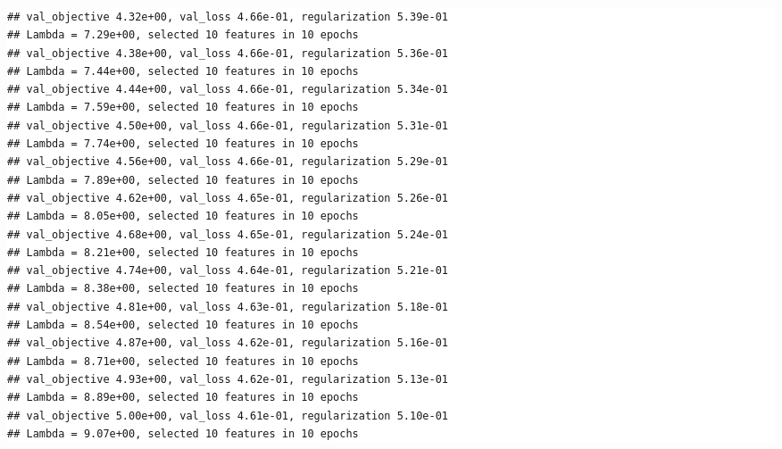     ## val_objective 4.32e+00, val_loss 4.66e-01, regularization 5.39e-01
    ## Lambda = 7.29e+00, selected 10 features in 10 epochs
    ## val_objective 4.38e+00, val_loss 4.66e-01, regularization 5.36e-01
    ## Lambda = 7.44e+00, selected 10 features in 10 epochs
    ## val_objective 4.44e+00, val_loss 4.66e-01, regularization 5.34e-01
    ## Lambda = 7.59e+00, selected 10 features in 10 epochs
    ## val_objective 4.50e+00, val_loss 4.66e-01, regularization 5.31e-01
    ## Lambda = 7.74e+00, selected 10 features in 10 epochs
    ## val_objective 4.56e+00, val_loss 4.66e-01, regularization 5.29e-01
    ## Lambda = 7.89e+00, selected 10 features in 10 epochs
    ## val_objective 4.62e+00, val_loss 4.65e-01, regularization 5.26e-01
    ## Lambda = 8.05e+00, selected 10 features in 10 epochs
    ## val_objective 4.68e+00, val_loss 4.65e-01, regularization 5.24e-01
    ## Lambda = 8.21e+00, selected 10 features in 10 epochs
    ## val_objective 4.74e+00, val_loss 4.64e-01, regularization 5.21e-01
    ## Lambda = 8.38e+00, selected 10 features in 10 epochs
    ## val_objective 4.81e+00, val_loss 4.63e-01, regularization 5.18e-01
    ## Lambda = 8.54e+00, selected 10 features in 10 epochs
    ## val_objective 4.87e+00, val_loss 4.62e-01, regularization 5.16e-01
    ## Lambda = 8.71e+00, selected 10 features in 10 epochs
    ## val_objective 4.93e+00, val_loss 4.62e-01, regularization 5.13e-01
    ## Lambda = 8.89e+00, selected 10 features in 10 epochs
    ## val_objective 5.00e+00, val_loss 4.61e-01, regularization 5.10e-01
    ## Lambda = 9.07e+00, selected 10 features in 10 epochs